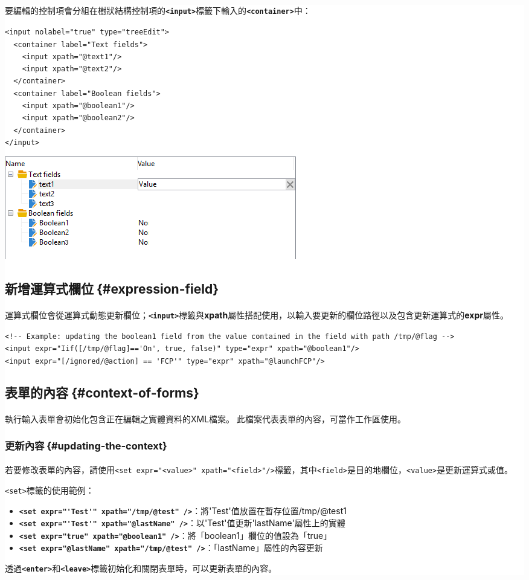 要編輯的控制項會分組在樹狀結構控制項的&#x200B;**`<input>`**&#x200B;標籤下輸入的&#x200B;**`<container>`**&#x200B;中：

```
<input nolabel="true" type="treeEdit">
  <container label="Text fields">
    <input xpath="@text1"/>
    <input xpath="@text2"/>
  </container>
  <container label="Boolean fields">
    <input xpath="@boolean1"/>
    <input xpath="@boolean2"/>
  </container>
</input>
```

![](assets/do-not-localize/form_exemple18.png)

## 新增運算式欄位 {#expression-field}

運算式欄位會從運算式動態更新欄位；**`<input>`**&#x200B;標籤與&#x200B;**xpath**&#x200B;屬性搭配使用，以輸入要更新的欄位路徑以及包含更新運算式的&#x200B;**expr**&#x200B;屬性。

```
<!-- Example: updating the boolean1 field from the value contained in the field with path /tmp/@flag -->
<input expr="Iif([/tmp/@flag]=='On', true, false)" type="expr" xpath="@boolean1"/>
<input expr="[/ignored/@action] == 'FCP'" type="expr" xpath="@launchFCP"/>
```

## 表單的內容 {#context-of-forms}

執行輸入表單會初始化包含正在編輯之實體資料的XML檔案。 此檔案代表表單的內容，可當作工作區使用。

### 更新內容 {#updating-the-context}

若要修改表單的內容，請使用`<set expr="<value>" xpath="<field>"/>`標籤，其中`<field>`是目的地欄位，`<value>`是更新運算式或值。

`<set>`標籤的使用範例：

* **`<set expr="'Test'" xpath="/tmp/@test" />`**：將&#39;Test&#39;值放置在暫存位置/tmp/@test1
* **`<set expr="'Test'" xpath="@lastName" />`**：以&#39;Test&#39;值更新&#39;lastName&#39;屬性上的實體
* **`<set expr="true" xpath="@boolean1" />`**：將「boolean1」欄位的值設為「true」
* **`<set expr="@lastName" xpath="/tmp/@test" />`**：「lastName」屬性的內容更新

透過&#x200B;**`<enter>`**&#x200B;和&#x200B;**`<leave>`**&#x200B;標籤初始化和關閉表單時，可以更新表單的內容。
